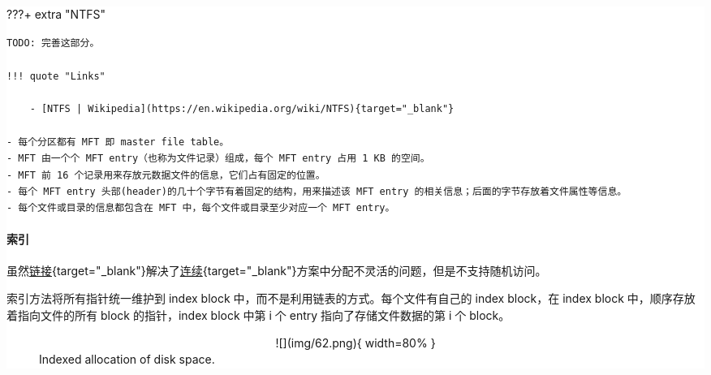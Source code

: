 ???+ extra "NTFS"

    TODO: 完善这部分。

    !!! quote "Links"

        - [NTFS | Wikipedia](https://en.wikipedia.org/wiki/NTFS){target="_blank"}

    - 每个分区都有 MFT 即 master file table。
    - MFT 由一个个 MFT entry（也称为文件记录）组成，每个 MFT entry 占用 1 KB 的空间。
    - MFT 前 16 个记录用来存放元数据文件的信息，它们占有固定的位置。
    - 每个 MFT entry 头部(header)的几十个字节有着固定的结构，用来描述该 MFT entry 的相关信息；后面的字节存放着文件属性等信息。
    - 每个文件或目录的信息都包含在 MFT 中，每个文件或目录至少对应一个 MFT entry。


#### 索引

虽然[链接](#链接){target="_blank"}解决了[连续](#连续){target="_blank"}方案中分配不灵活的问题，但是不支持随机访问。

索引方法将所有指针统一维护到 index block 中，而不是利用链表的方式。每个文件有自己的 index block，在 index block 中，顺序存放着指向文件的所有 block 的指针，index block 中第 i 个 entry 指向了存储文件数据的第 i 个 block。

<figure markdown>
<center> ![](img/62.png){ width=80% } </center>
Indexed allocation of disk space.
</figure>
